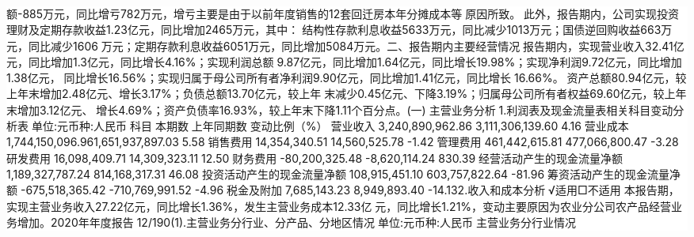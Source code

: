 额-885万元，同比增亏782万元，增亏主要是由于以前年度销售的12套回迁房本年分摊成本等
原因所致。
此外，报告期内，公司实现投资理财及定期存款收益1.23亿元，同比增加2465万元，其中：
结构性存款利息收益5633万元，同比减少1013万元；国债逆回购收益663万元，同比减少1606
万元；定期存款利息收益6051万元，同比增加5084万元。二、报告期内主要经营情况
报告期内，实现营业收入32.41亿元，同比增加1.3亿元，同比增长4.16%；实现利润总额
9.87亿元，同比增加1.64亿元，同比增长19.98%；实现净利润9.72亿元，同比增加1.38亿元，
同比增长16.56%；实现归属于母公司所有者净利润9.90亿元，同比增加1.41亿元，同比增长
16.66%。
资产总额80.94亿元，较上年末增加2.48亿元、增长3.17%；负债总额13.70亿元，较上年
末减少0.45亿元、下降3.19%；归属母公司所有者权益69.60亿元，较上年末增加3.12亿元、
增长4.69%；资产负债率16.93%，较上年末下降1.11个百分点。(一)
主营业务分析
1.利润表及现金流量表相关科目变动分析表
单位:元币种:人民币
科目
本期数
上年同期数
变动比例（%）
营业收入
3,240,890,962.86
3,111,306,139.60
4.16
营业成本
1,744,150,096.961,651,937,897.03
5.58
销售费用
14,354,340.51
14,560,525.78
-1.42
管理费用
461,442,615.81
477,066,800.47
-3.28
研发费用
16,098,409.71
14,309,323.11
12.50
财务费用
-80,200,325.48
-8,620,114.24
830.39
经营活动产生的现金流量净额
1,189,327,787.24
814,168,317.31
46.08
投资活动产生的现金流量净额
108,915,451.10
603,757,822.64
-81.96
筹资活动产生的现金流量净额
-675,518,365.42
-710,769,991.52
-4.96
税金及附加
7,685,143.23
8,949,893.40
-14.132.收入和成本分析
√适用□不适用
本报告期，实现主营业务收入27.22亿元，同比增长1.36%，发生主营业务成本12.33亿
元，同比增长1.21%，变动主要原因为农业分公司农产品经营业务增加。2020年年度报告
12/190(1).主营业务分行业、分产品、分地区情况
单位:元币种:人民币
主营业务分行业情况